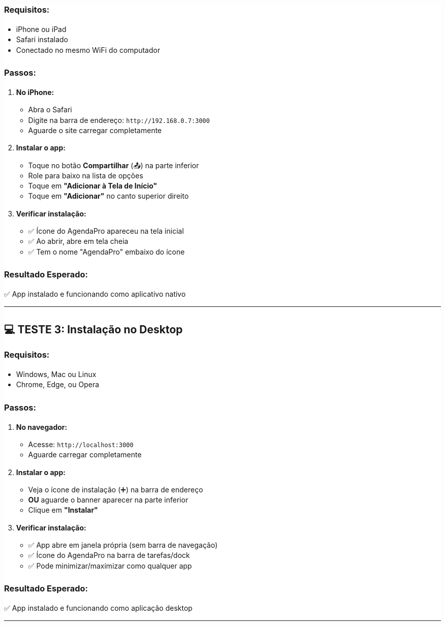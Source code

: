 ### **Requisitos:**
- iPhone ou iPad
- Safari instalado
- Conectado no mesmo WiFi do computador

### **Passos:**
1. **No iPhone:**
   - Abra o Safari
   - Digite na barra de endereço: `http://192.168.0.7:3000`
   - Aguarde o site carregar completamente

2. **Instalar o app:**
   - Toque no botão **Compartilhar** (📤) na parte inferior
   - Role para baixo na lista de opções
   - Toque em **"Adicionar à Tela de Início"**
   - Toque em **"Adicionar"** no canto superior direito

3. **Verificar instalação:**
   - ✅ Ícone do AgendaPro apareceu na tela inicial
   - ✅ Ao abrir, abre em tela cheia
   - ✅ Tem o nome "AgendaPro" embaixo do ícone

### **Resultado Esperado:**
✅ App instalado e funcionando como aplicativo nativo

---

## 💻 TESTE 3: Instalação no Desktop

### **Requisitos:**
- Windows, Mac ou Linux
- Chrome, Edge, ou Opera

### **Passos:**
1. **No navegador:**
   - Acesse: `http://localhost:3000`
   - Aguarde carregar completamente

2. **Instalar o app:**
   - Veja o ícone de instalação (➕) na barra de endereço
   - **OU** aguarde o banner aparecer na parte inferior
   - Clique em **"Instalar"**

3. **Verificar instalação:**
   - ✅ App abre em janela própria (sem barra de navegação)
   - ✅ Ícone do AgendaPro na barra de tarefas/dock
   - ✅ Pode minimizar/maximizar como qualquer app

### **Resultado Esperado:**
✅ App instalado e funcionando como aplicação desktop

---